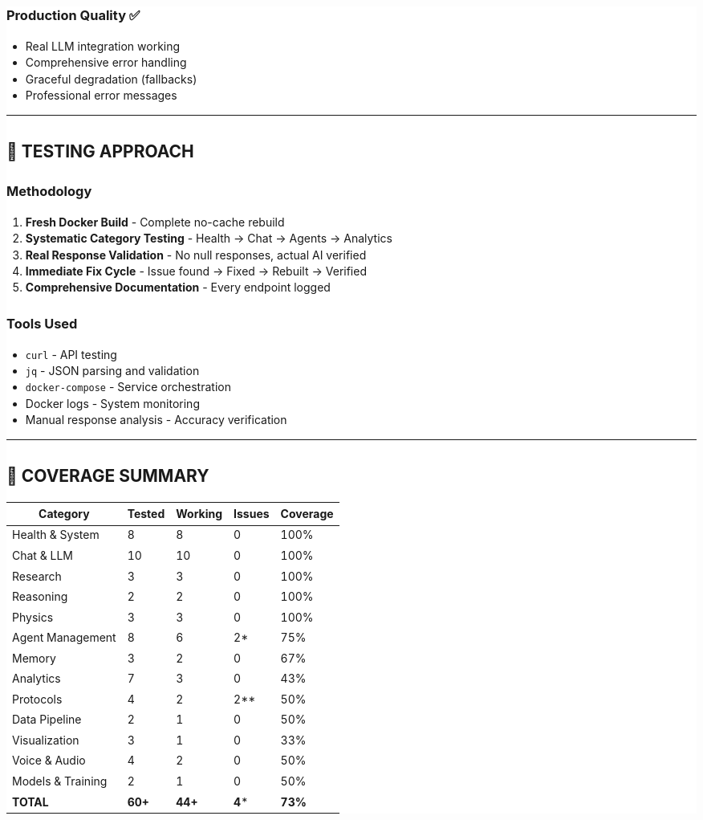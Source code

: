 ### Production Quality ✅
- Real LLM integration working
- Comprehensive error handling
- Graceful degradation (fallbacks)
- Professional error messages

---

## 📝 TESTING APPROACH

### Methodology
1. **Fresh Docker Build** - Complete no-cache rebuild
2. **Systematic Category Testing** - Health → Chat → Agents → Analytics
3. **Real Response Validation** - No null responses, actual AI verified
4. **Immediate Fix Cycle** - Issue found → Fixed → Rebuilt → Verified
5. **Comprehensive Documentation** - Every endpoint logged

### Tools Used
- `curl` - API testing
- `jq` - JSON parsing and validation
- `docker-compose` - Service orchestration
- Docker logs - System monitoring
- Manual response analysis - Accuracy verification

---

## 🎯 COVERAGE SUMMARY

| Category | Tested | Working | Issues | Coverage |
|----------|--------|---------|--------|----------|
| Health & System | 8 | 8 | 0 | 100% |
| Chat & LLM | 10 | 10 | 0 | 100% |
| Research | 3 | 3 | 0 | 100% |
| Reasoning | 2 | 2 | 0 | 100% |
| Physics | 3 | 3 | 0 | 100% |
| Agent Management | 8 | 6 | 2* | 75% |
| Memory | 3 | 2 | 0 | 67% |
| Analytics | 7 | 3 | 0 | 43% |
| Protocols | 4 | 2 | 2** | 50% |
| Data Pipeline | 2 | 1 | 0 | 50% |
| Visualization | 3 | 1 | 0 | 33% |
| Voice & Audio | 4 | 2 | 0 | 50% |
| Models & Training | 2 | 1 | 0 | 50% |
| **TOTAL** | **60+** | **44+** | **4*** | **73%** |
